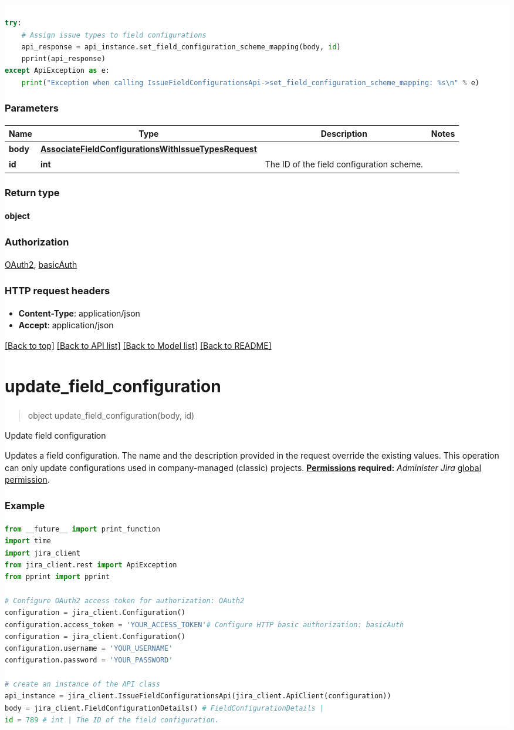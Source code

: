 ```python

try:
    # Assign issue types to field configurations
    api_response = api_instance.set_field_configuration_scheme_mapping(body, id)
    pprint(api_response)
except ApiException as e:
    print("Exception when calling IssueFieldConfigurationsApi->set_field_configuration_scheme_mapping: %s\n" % e)
```

### Parameters

Name | Type | Description  | Notes
------------- | ------------- | ------------- | -------------
 **body** | [**AssociateFieldConfigurationsWithIssueTypesRequest**](AssociateFieldConfigurationsWithIssueTypesRequest.md)|  | 
 **id** | **int**| The ID of the field configuration scheme. | 

### Return type

**object**

### Authorization

[OAuth2](../README.md#OAuth2), [basicAuth](../README.md#basicAuth)

### HTTP request headers

 - **Content-Type**: application/json
 - **Accept**: application/json

[[Back to top]](#) [[Back to API list]](../README.md#documentation-for-api-endpoints) [[Back to Model list]](../README.md#documentation-for-models) [[Back to README]](../README.md)

# **update_field_configuration**
> object update_field_configuration(body, id)

Update field configuration

Updates a field configuration. The name and the description provided in the request override the existing values.  This operation can only update configurations used in company-managed (classic) projects.  **[Permissions](#permissions) required:** *Administer Jira* [global permission](https://confluence.atlassian.com/x/x4dKLg).

### Example
```python
from __future__ import print_function
import time
import jira_client
from jira_client.rest import ApiException
from pprint import pprint

# Configure OAuth2 access token for authorization: OAuth2
configuration = jira_client.Configuration()
configuration.access_token = 'YOUR_ACCESS_TOKEN'# Configure HTTP basic authorization: basicAuth
configuration = jira_client.Configuration()
configuration.username = 'YOUR_USERNAME'
configuration.password = 'YOUR_PASSWORD'

# create an instance of the API class
api_instance = jira_client.IssueFieldConfigurationsApi(jira_client.ApiClient(configuration))
body = jira_client.FieldConfigurationDetails() # FieldConfigurationDetails | 
id = 789 # int | The ID of the field configuration.

```